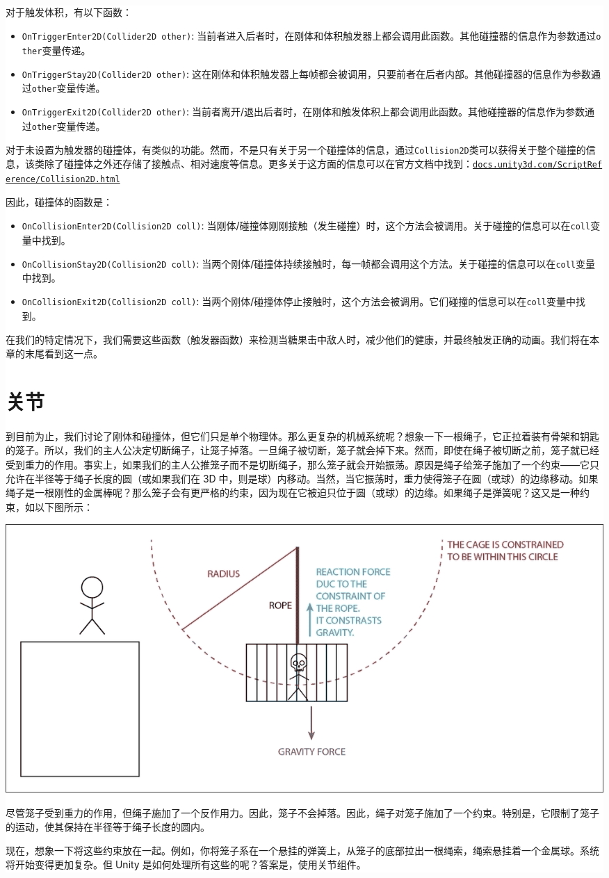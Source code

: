对于触发体积，有以下函数：

+   `OnTriggerEnter2D(Collider2D other)`: 当前者进入后者时，在刚体和体积触发器上都会调用此函数。其他碰撞器的信息作为参数通过`other`变量传递。

+   `OnTriggerStay2D(Collider2D other)`: 这在刚体和体积触发器上每帧都会被调用，只要前者在后者内部。其他碰撞器的信息作为参数通过`other`变量传递。

+   `OnTriggerExit2D(Collider2D other)`: 当前者离开/退出后者时，在刚体和触发体积上都会调用此函数。其他碰撞器的信息作为参数通过`other`变量传递。

对于未设置为触发器的碰撞体，有类似的功能。然而，不是只有关于另一个碰撞体的信息，通过`Collision2D`类可以获得关于整个碰撞的信息，该类除了碰撞体之外还存储了接触点、相对速度等信息。更多关于这方面的信息可以在官方文档中找到：[`docs.unity3d.com/ScriptReference/Collision2D.html`](https://docs.unity3d.com/ScriptReference/Collision2D.html)

因此，碰撞体的函数是：

+   `OnCollisionEnter2D(Collision2D coll)`: 当刚体/碰撞体刚刚接触（发生碰撞）时，这个方法会被调用。关于碰撞的信息可以在`coll`变量中找到。

+   `OnCollisionStay2D(Collision2D coll)`: 当两个刚体/碰撞体持续接触时，每一帧都会调用这个方法。关于碰撞的信息可以在`coll`变量中找到。

+   `OnCollisionExit2D(Collision2D coll)`: 当两个刚体/碰撞体停止接触时，这个方法会被调用。它们碰撞的信息可以在`coll`变量中找到。

在我们的特定情况下，我们需要这些函数（触发器函数）来检测当糖果击中敌人时，减少他们的健康，并最终触发正确的动画。我们将在本章的末尾看到这一点。

# 关节

到目前为止，我们讨论了刚体和碰撞体，但它们只是单个物理体。那么更复杂的机械系统呢？想象一下一根绳子，它正拉着装有骨架和钥匙的笼子。所以，我们的主人公决定切断绳子，让笼子掉落。一旦绳子被切断，笼子就会掉下来。然而，即使在绳子被切断之前，笼子就已经受到重力的作用。事实上，如果我们的主人公推笼子而不是切断绳子，那么笼子就会开始振荡。原因是绳子给笼子施加了一个约束——它只允许在半径等于绳子长度的圆（或如果我们在 3D 中，则是球）内移动。当然，当它振荡时，重力使得笼子在圆（或球）的边缘移动。如果绳子是一根刚性的金属棒呢？那么笼子会有更严格的约束，因为现在它被迫只位于圆（或球）的边缘。如果绳子是弹簧呢？这又是一种约束，如以下图所示：

![关节](img/image00541.jpeg)

尽管笼子受到重力的作用，但绳子施加了一个反作用力。因此，笼子不会掉落。因此，绳子对笼子施加了一个约束。特别是，它限制了笼子的运动，使其保持在半径等于绳子长度的圆内。

现在，想象一下将这些约束放在一起。例如，你将笼子系在一个悬挂的弹簧上，从笼子的底部拉出一根绳索，绳索悬挂着一个金属球。系统将开始变得更加复杂。但 Unity 是如何处理所有这些的呢？答案是，使用关节组件。
